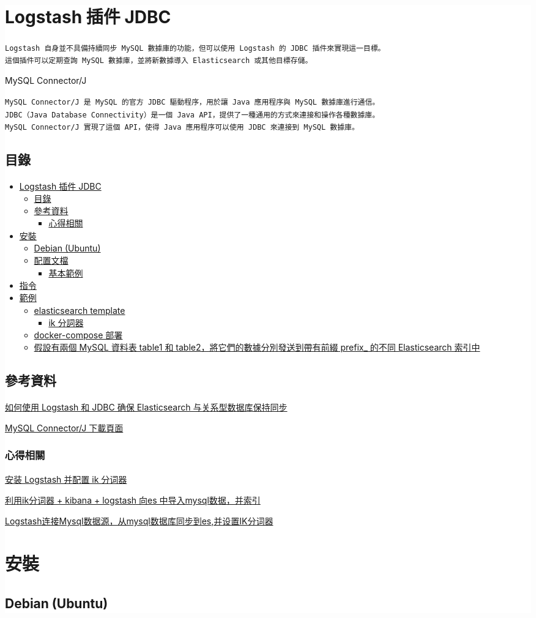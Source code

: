 # Logstash 插件 JDBC

```
Logstash 自身並不具備持續同步 MySQL 數據庫的功能，但可以使用 Logstash 的 JDBC 插件來實現這一目標。
這個插件可以定期查詢 MySQL 數據庫，並將新數據導入 Elasticsearch 或其他目標存儲。
```

MySQL Connector/J

```
MySQL Connector/J 是 MySQL 的官方 JDBC 驅動程序，用於讓 Java 應用程序與 MySQL 數據庫進行通信。
JDBC（Java Database Connectivity）是一個 Java API，提供了一種通用的方式來連接和操作各種數據庫。
MySQL Connector/J 實現了這個 API，使得 Java 應用程序可以使用 JDBC 來連接到 MySQL 數據庫。
```

## 目錄

- [Logstash 插件 JDBC](#logstash-插件-jdbc)
  - [目錄](#目錄)
  - [參考資料](#參考資料)
    - [心得相關](#心得相關)
- [安裝](#安裝)
  - [Debian (Ubuntu)](#debian-ubuntu)
  - [配置文檔](#配置文檔)
    - [基本範例](#基本範例)
- [指令](#指令)
- [範例](#範例)
  - [elasticsearch template](#elasticsearch-template)
    - [ik 分詞器](#ik-分詞器)
  - [docker-compose 部署](#docker-compose-部署)
  - [假設有兩個 MySQL 資料表 table1 和 table2，將它們的數據分別發送到帶有前綴 prefix\_ 的不同 Elasticsearch 索引中](#假設有兩個-mysql-資料表-table1-和-table2將它們的數據分別發送到帶有前綴-prefix_-的不同-elasticsearch-索引中)

## 參考資料

[如何使用 Logstash 和 JDBC 确保 Elasticsearch 与关系型数据库保持同步](https://www.elastic.co/cn/blog/how-to-keep-elasticsearch-synchronized-with-a-relational-database-using-logstash)

[MySQL Connector/J 下載頁面](https://dev.mysql.com/downloads/connector/j/)

### 心得相關

[安装 Logstash 并配置 ik 分词器](https://blog.csdn.net/qq_32029605/article/details/109715465)

[利用ik分词器 + kibana + logstash 向es 中导入mysql数据，并索引](https://blog.51cto.com/u_15692960/5406684)

[Logstash连接Mysql数据源，从mysql数据库同步到es,并设置IK分词器](https://blog.csdn.net/u014373554/article/details/107349426)

# 安裝

## Debian (Ubuntu)
